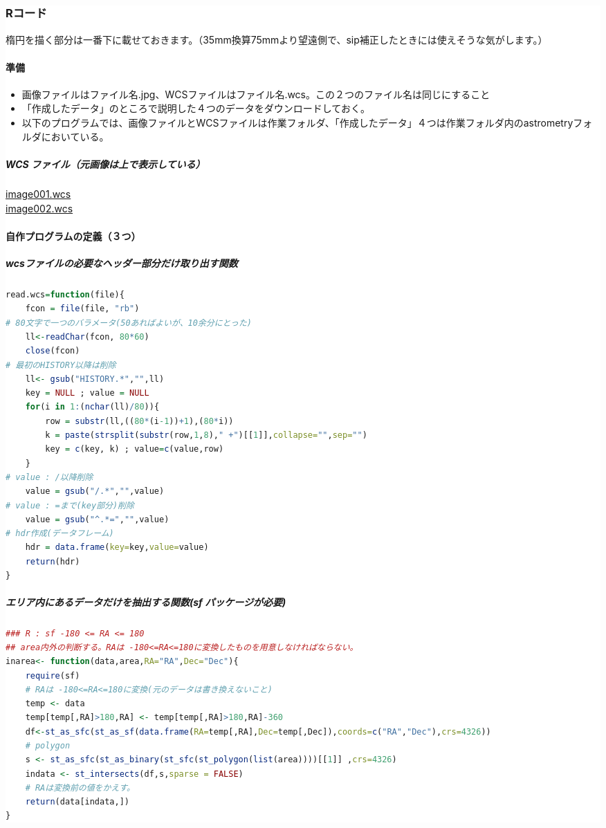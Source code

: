 ### Rコード

楕円を描く部分は一番下に載せておきます。（35mm換算75mmより望遠側で、sip補正したときには使えそうな気がします。）

#### 準備

- 画像ファイルはファイル名.jpg、WCSファイルはファイル名.wcs。この２つのファイル名は同じにすること
- 「作成したデータ」のところで説明した４つのデータをダウンロードしておく。
- 以下のプログラムでは、画像ファイルとWCSファイルは作業フォルダ、「作成したデータ」４つは作業フォルダ内のastrometryフォルダにおいている。

##### WCS ファイル（元画像は上で表示している）

[image001.wcs](https://raw.githubusercontent.com/statrstart/statrstart.github.com/master/source/data/image001.wcs)  
[image002.wcs](https://raw.githubusercontent.com/statrstart/statrstart.github.com/master/source/data/image002.wcs)

#### 自作プログラムの定義（３つ）

##### wcsファイルの必要なヘッダー部分だけ取り出す関数

```R
read.wcs=function(file){
	fcon = file(file, "rb")
# 80文字で一つのバラメータ(50あればよいが、10余分にとった)
	ll<-readChar(fcon, 80*60)
	close(fcon)
# 最初のHISTORY以降は削除
	ll<- gsub("HISTORY.*","",ll)
	key = NULL ; value = NULL
	for(i in 1:(nchar(ll)/80)){
		row = substr(ll,((80*(i-1))+1),(80*i))
		k = paste(strsplit(substr(row,1,8)," +")[[1]],collapse="",sep="")
		key = c(key, k) ; value=c(value,row)
	}
# value : /以降削除
	value = gsub("/.*","",value)
# value : =まで(key部分)削除
	value = gsub("^.*=","",value)
# hdr作成(データフレーム)
	hdr = data.frame(key=key,value=value)
	return(hdr)
}
```

##### エリア内にあるデータだけを抽出する関数(sf パッケージが必要)

```R
### R : sf -180 <= RA <= 180
## area内外の判断する。RAは -180<=RA<=180に変換したものを用意しなければならない。
inarea<- function(data,area,RA="RA",Dec="Dec"){
	require(sf)
	# RAは -180<=RA<=180に変換(元のデータは書き換えないこと)
	temp <- data
	temp[temp[,RA]>180,RA] <- temp[temp[,RA]>180,RA]-360
	df<-st_as_sfc(st_as_sf(data.frame(RA=temp[,RA],Dec=temp[,Dec]),coords=c("RA","Dec"),crs=4326))
	# polygon
	s <- st_as_sfc(st_as_binary(st_sfc(st_polygon(list(area))))[[1]] ,crs=4326)
	indata <- st_intersects(df,s,sparse = FALSE)
	# RAは変換前の値をかえす。
	return(data[indata,])
}
```
